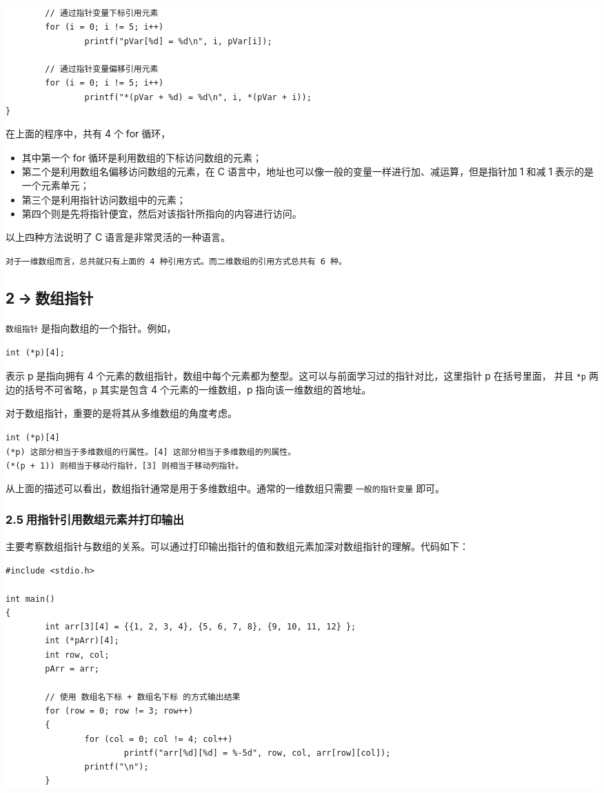 			// 通过指针变量下标引用元素
			for (i = 0; i != 5; i++)
					printf("pVar[%d] = %d\n", i, pVar[i]);

			// 通过指针变量偏移引用元素
			for (i = 0; i != 5; i++)
					printf("*(pVar + %d) = %d\n", i, *(pVar + i));
	}

在上面的程序中，共有 4 个 for 循环，

* 其中第一个 for 循环是利用数组的下标访问数组的元素；
* 第二个是利用数组名偏移访问数组的元素，在 C 语言中，地址也可以像一般的变量一样进行加、减运算，但是指针加 1 和减 1 表示的是一个元素单元；
* 第三个是利用指针访问数组中的元素；
* 第四个则是先将指针便宜，然后对该指针所指向的内容进行访问。

以上四种方法说明了 C 语言是非常灵活的一种语言。

    对于一维数组而言，总共就只有上面的 4 种引用方式。而二维数组的引用方式总共有 6 种。

## 2 -> 数组指针
`数组指针` 是指向数组的一个指针。例如，

    int (*p)[4];

表示 p 是指向拥有 4 个元素的数组指针，数组中每个元素都为整型。这可以与前面学习过的指针对比，这里指针 p 在括号里面，
并且 `*p` 两边的括号不可省略，`p` 其实是包含 4 个元素的一维数组，p 指向该一维数组的首地址。

对于数组指针，重要的是将其从多维数组的角度考虑。

	int (*p)[4]
    (*p) 这部分相当于多维数组的行属性。[4] 这部分相当于多维数组的列属性。
    (*(p + 1)) 则相当于移动行指针，[3] 则相当于移动列指针。

从上面的描述可以看出，数组指针通常是用于多维数组中。通常的一维数组只需要 `一般的指针变量` 即可。

### 2.5 用指针引用数组元素并打印输出
主要考察数组指针与数组的关系。可以通过打印输出指针的值和数组元素加深对数组指针的理解。代码如下：

	#include <stdio.h>

	int main()
	{
			int arr[3][4] = {{1, 2, 3, 4}, {5, 6, 7, 8}, {9, 10, 11, 12} };
			int (*pArr)[4];
			int row, col;
			pArr = arr;

			// 使用 数组名下标 + 数组名下标 的方式输出结果
			for (row = 0; row != 3; row++)
			{
					for (col = 0; col != 4; col++)
							printf("arr[%d][%d] = %-5d", row, col, arr[row][col]);
					printf("\n");
			}
